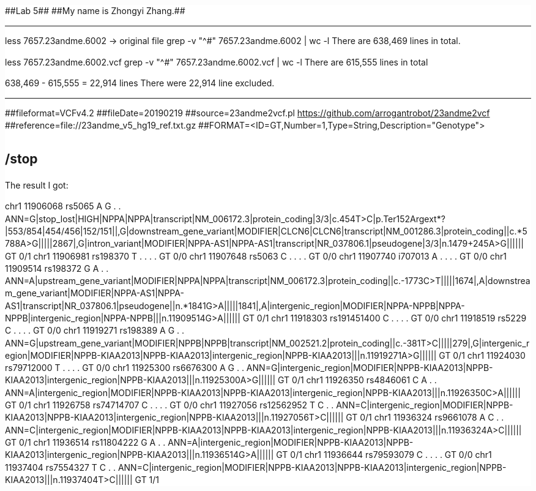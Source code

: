 ##Lab 5##
##My name is Zhongyi Zhang.##

----------------------------------------------------------------------------------------------------------------------------------------------------------------------------------------

less 7657.23andme.6002 -> original file
grep -v "^#" 7657.23andme.6002 | wc -l
There are 638,469 lines in total.

less 7657.23andme.6002.vcf
grep -v "^#" 7657.23andme.6002.vcf | wc -l
There are 615,555 lines in total

638,469 - 615,555 = 22,914 lines
There were 22,914 line excluded.

----------------------------------------------------------------------------------------------------------------------------------------------------------------------------------------

##fileformat=VCFv4.2
##fileDate=20190219
##source=23andme2vcf.pl https://github.com/arrogantrobot/23andme2vcf
##reference=file://23andme_v5_hg19_ref.txt.gz
##FORMAT=<ID=GT,Number=1,Type=String,Description="Genotype">

/stop
------------------------
The result I got:

chr1    11906068        rs5065  A       G       .       .       ANN=G|stop_lost|HIGH|NPPA|NPPA|transcript|NM_006172.3|protein_coding|3/3|c.454T>C|p.Ter152Argext*?|553/854|454/456|152/151||,G|downstream_gene_variant|MODIFIER|CLCN6|CLCN6|transcript|NM_001286.3|protein_coding||c.*5788A>G|||||2867|,G|intron_variant|MODIFIER|NPPA-AS1|NPPA-AS1|transcript|NR_037806.1|pseudogene|3/3|n.1479+245A>G||||||   GT      0/1
chr1    11906981        rs198370        T       .       .       .       .       GT      0/0
chr1    11907648        rs5063  C       .       .       .       .       GT      0/0
chr1    11907740        i707013 A       .       .       .       .       GT      0/0
chr1    11909514        rs198372        G       A       .       .       ANN=A|upstream_gene_variant|MODIFIER|NPPA|NPPA|transcript|NM_006172.3|protein_coding||c.-1773C>T|||||1674|,A|downstream_gene_variant|MODIFIER|NPPA-AS1|NPPA-AS1|transcript|NR_037806.1|pseudogene||n.*1841G>A|||||1841|,A|intergenic_region|MODIFIER|NPPA-NPPB|NPPA-NPPB|intergenic_region|NPPA-NPPB|||n.11909514G>A||||||      GT      0/1
chr1    11918303        rs191451400     C       .       .       .       .       GT      0/0
chr1    11918519        rs5229  C       .       .       .       .       GT      0/0
chr1    11919271        rs198389        A       G       .       .       ANN=G|upstream_gene_variant|MODIFIER|NPPB|NPPB|transcript|NM_002521.2|protein_coding||c.-381T>C|||||279|,G|intergenic_region|MODIFIER|NPPB-KIAA2013|NPPB-KIAA2013|intergenic_region|NPPB-KIAA2013|||n.11919271A>G|||||| GT      0/1
chr1    11924030        rs79712000      T       .       .       .       .       GT      0/0
chr1    11925300        rs6676300       A       G       .       .       ANN=G|intergenic_region|MODIFIER|NPPB-KIAA2013|NPPB-KIAA2013|intergenic_region|NPPB-KIAA2013|||n.11925300A>G||||||      GT      0/1
chr1    11926350        rs4846061       C       A       .       .       ANN=A|intergenic_region|MODIFIER|NPPB-KIAA2013|NPPB-KIAA2013|intergenic_region|NPPB-KIAA2013|||n.11926350C>A||||||      GT      0/1
chr1    11926758        rs74714707      C       .       .       .       .       GT      0/0
chr1    11927056        rs12562952      T       C       .       .       ANN=C|intergenic_region|MODIFIER|NPPB-KIAA2013|NPPB-KIAA2013|intergenic_region|NPPB-KIAA2013|||n.11927056T>C||||||      GT      0/1
chr1    11936324        rs9661078       A       C       .       .       ANN=C|intergenic_region|MODIFIER|NPPB-KIAA2013|NPPB-KIAA2013|intergenic_region|NPPB-KIAA2013|||n.11936324A>C||||||      GT      0/1
chr1    11936514        rs11804222      G       A       .       .       ANN=A|intergenic_region|MODIFIER|NPPB-KIAA2013|NPPB-KIAA2013|intergenic_region|NPPB-KIAA2013|||n.11936514G>A||||||      GT      0/1
chr1    11936644        rs79593079      C       .       .       .       .       GT      0/0
chr1    11937404        rs7554327       T       C       .       .       ANN=C|intergenic_region|MODIFIER|NPPB-KIAA2013|NPPB-KIAA2013|intergenic_region|NPPB-KIAA2013|||n.11937404T>C||||||      GT      1/1